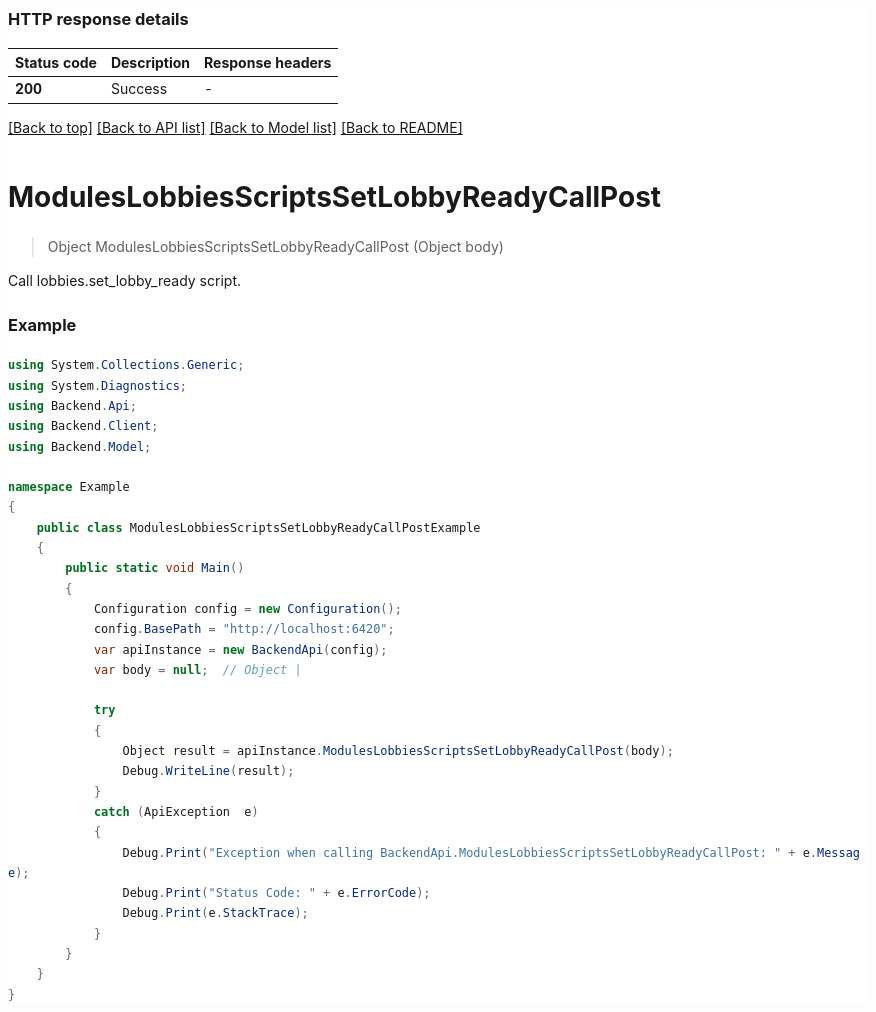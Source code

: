 ### HTTP response details
| Status code | Description | Response headers |
|-------------|-------------|------------------|
| **200** | Success |  -  |

[[Back to top]](#) [[Back to API list]](../README.md#documentation-for-api-endpoints) [[Back to Model list]](../README.md#documentation-for-models) [[Back to README]](../README.md)

<a id="moduleslobbiesscriptssetlobbyreadycallpost"></a>
# **ModulesLobbiesScriptsSetLobbyReadyCallPost**
> Object ModulesLobbiesScriptsSetLobbyReadyCallPost (Object body)



Call lobbies.set_lobby_ready script.

### Example
```csharp
using System.Collections.Generic;
using System.Diagnostics;
using Backend.Api;
using Backend.Client;
using Backend.Model;

namespace Example
{
    public class ModulesLobbiesScriptsSetLobbyReadyCallPostExample
    {
        public static void Main()
        {
            Configuration config = new Configuration();
            config.BasePath = "http://localhost:6420";
            var apiInstance = new BackendApi(config);
            var body = null;  // Object | 

            try
            {
                Object result = apiInstance.ModulesLobbiesScriptsSetLobbyReadyCallPost(body);
                Debug.WriteLine(result);
            }
            catch (ApiException  e)
            {
                Debug.Print("Exception when calling BackendApi.ModulesLobbiesScriptsSetLobbyReadyCallPost: " + e.Message);
                Debug.Print("Status Code: " + e.ErrorCode);
                Debug.Print(e.StackTrace);
            }
        }
    }
}
```
